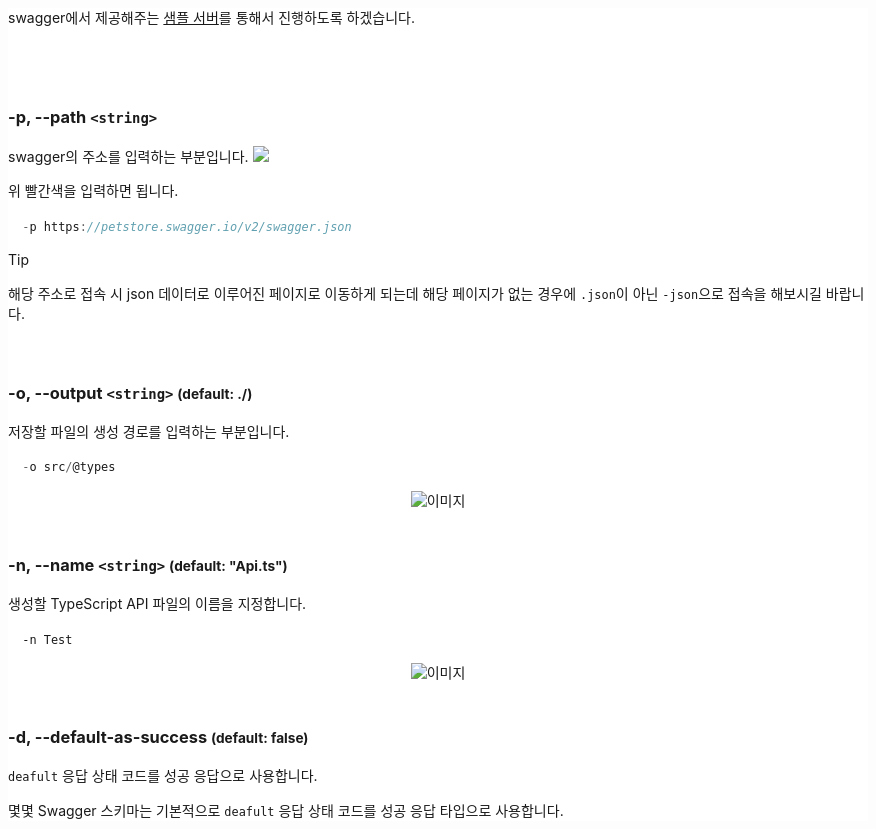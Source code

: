 swagger에서 제공해주는 <a href="https://petstore.swagger.io" target="_blank">샘플 서버</a>를 통해서 진행하도록 하겠습니다.

<br />
<br />

### -p, --path `<string>`

swagger의 주소를 입력하는 부분입니다.
![](https://velog.velcdn.com/images/devhyuk/post/fbbf5af1-b668-43f4-8e8f-81a925097de0/image.png)

위 빨간색을 입력하면 됩니다.

```javascript
  -p https://petstore.swagger.io/v2/swagger.json
```

> [!TIP]
> 해당 주소로 접속 시 json 데이터로 이루어진 페이지로 이동하게 되는데 해당 페이지가 없는 경우에 `.json`이 아닌 `-json`으로 접속을 해보시길 바랍니다.

<br />

### -o, --output `<string>` <small>(default: ./)</small>

저장할 파일의 생성 경로를 입력하는 부분입니다.

```javascript
  -o src/@types
```

<div style="text-align: center">
<img src="https://velog.velcdn.com/images/devhyuk/post/5d2c4080-52b4-4d9e-b1ce-50d957525387/image.png" width="50%" alt="이미지" />
</div>

<br />

### -n, --name `<string>` <small>(default: "Api.ts")</small>

생성할 TypeScript API 파일의 이름을 지정합니다.

```
  -n Test
```

<div style="text-align: center">
<img src="https://velog.velcdn.com/images/devhyuk/post/e3549ac0-afb6-481f-ac35-4598216da3f9/image.png" width="50%" alt="이미지" />
</div>

<br />

### -d, --default-as-success <small>(default: false)</small>

`deafult` 응답 상태 코드를 성공 응답으로 사용합니다.

몇몇 Swagger 스키마는 기본적으로 `deafult` 응답 상태 코드를 성공 응답 타입으로 사용합니다.
